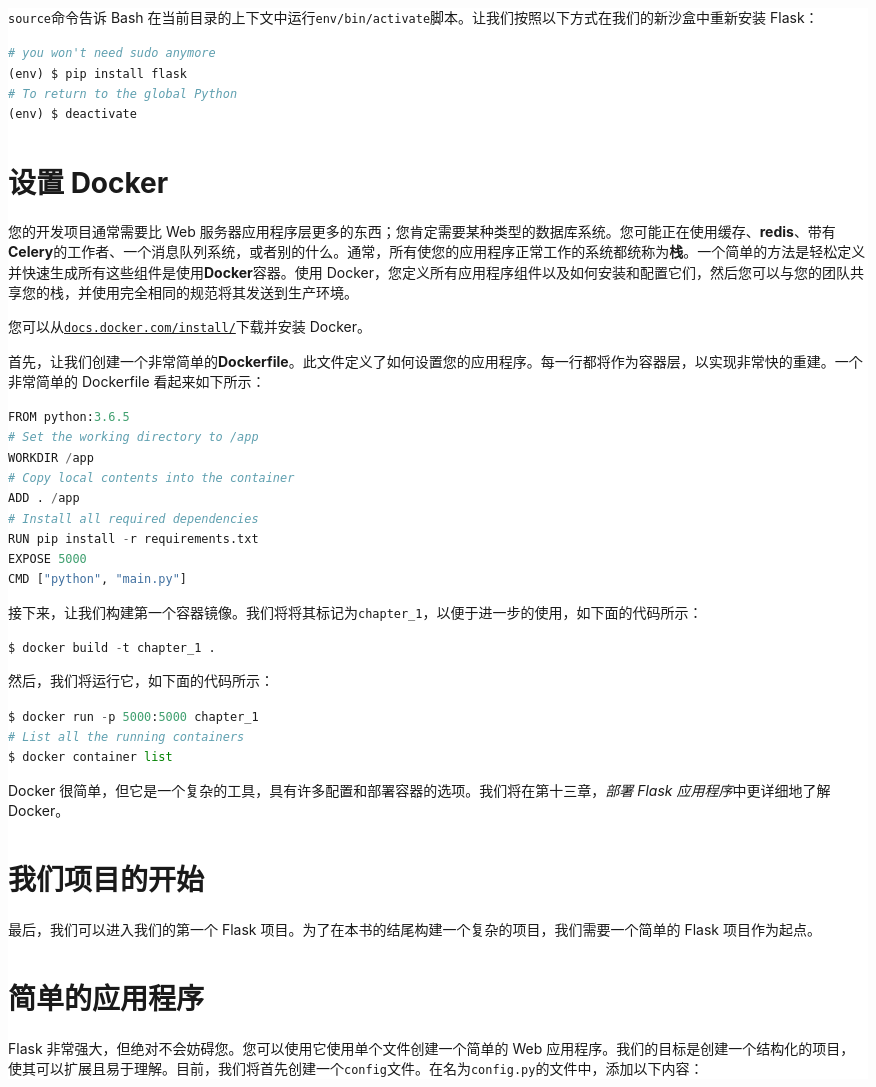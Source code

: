 `source`命令告诉 Bash 在当前目录的上下文中运行`env/bin/activate`脚本。让我们按照以下方式在我们的新沙盒中重新安装 Flask：

```py
# you won't need sudo anymore
(env) $ pip install flask
# To return to the global Python
(env) $ deactivate
```

# 设置 Docker

您的开发项目通常需要比 Web 服务器应用程序层更多的东西；您肯定需要某种类型的数据库系统。您可能正在使用缓存、**redis**、带有**Celery**的工作者、一个消息队列系统，或者别的什么。通常，所有使您的应用程序正常工作的系统都统称为**栈**。一个简单的方法是轻松定义并快速生成所有这些组件是使用**Docker**容器。使用 Docker，您定义所有应用程序组件以及如何安装和配置它们，然后您可以与您的团队共享您的栈，并使用完全相同的规范将其发送到生产环境。

您可以从[`docs.docker.com/install/`](https://docs.docker.com/install/)下载并安装 Docker。

首先，让我们创建一个非常简单的**Dockerfile**。此文件定义了如何设置您的应用程序。每一行都将作为容器层，以实现非常快的重建。一个非常简单的 Dockerfile 看起来如下所示：

```py
FROM python:3.6.5
# Set the working directory to /app
WORKDIR /app
# Copy local contents into the container
ADD . /app
# Install all required dependencies
RUN pip install -r requirements.txt
EXPOSE 5000
CMD ["python", "main.py"]
```

接下来，让我们构建第一个容器镜像。我们将将其标记为`chapter_1`，以便于进一步的使用，如下面的代码所示：

```py
$ docker build -t chapter_1 . 
```

然后，我们将运行它，如下面的代码所示：

```py
$ docker run -p 5000:5000 chapter_1
# List all the running containers
$ docker container list
```

Docker 很简单，但它是一个复杂的工具，具有许多配置和部署容器的选项。我们将在第十三章，*部署 Flask 应用程序*中更详细地了解 Docker。

# 我们项目的开始

最后，我们可以进入我们的第一个 Flask 项目。为了在本书的结尾构建一个复杂的项目，我们需要一个简单的 Flask 项目作为起点。

# 简单的应用程序

Flask 非常强大，但绝对不会妨碍您。您可以使用它使用单个文件创建一个简单的 Web 应用程序。我们的目标是创建一个结构化的项目，使其可以扩展且易于理解。目前，我们将首先创建一个`config`文件。在名为`config.py`的文件中，添加以下内容：
